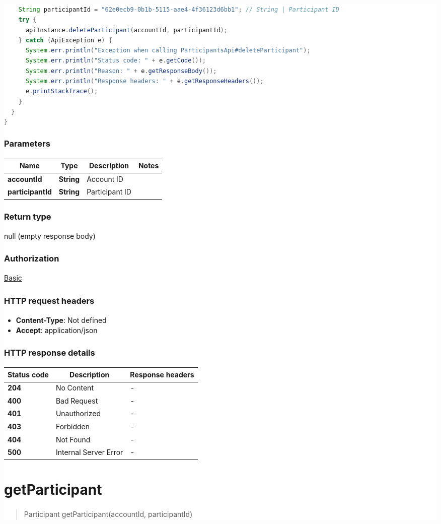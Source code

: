 ```java
    String participantId = "62e0ecb9-0b1b-5115-aae4-4f36123d6bb1"; // String | Participant ID
    try {
      apiInstance.deleteParticipant(accountId, participantId);
    } catch (ApiException e) {
      System.err.println("Exception when calling ParticipantsApi#deleteParticipant");
      System.err.println("Status code: " + e.getCode());
      System.err.println("Reason: " + e.getResponseBody());
      System.err.println("Response headers: " + e.getResponseHeaders());
      e.printStackTrace();
    }
  }
}
```

### Parameters

| Name | Type | Description  | Notes |
|------------- | ------------- | ------------- | -------------|
| **accountId** | **String**| Account ID | |
| **participantId** | **String**| Participant ID | |

### Return type

null (empty response body)

### Authorization

[Basic](../README.md#Basic)

### HTTP request headers

 - **Content-Type**: Not defined
 - **Accept**: application/json

### HTTP response details
| Status code | Description | Response headers |
|-------------|-------------|------------------|
| **204** | No Content |  -  |
| **400** | Bad Request |  -  |
| **401** | Unauthorized |  -  |
| **403** | Forbidden |  -  |
| **404** | Not Found |  -  |
| **500** | Internal Server Error |  -  |

<a name="getParticipant"></a>
# **getParticipant**
> Participant getParticipant(accountId, participantId)
